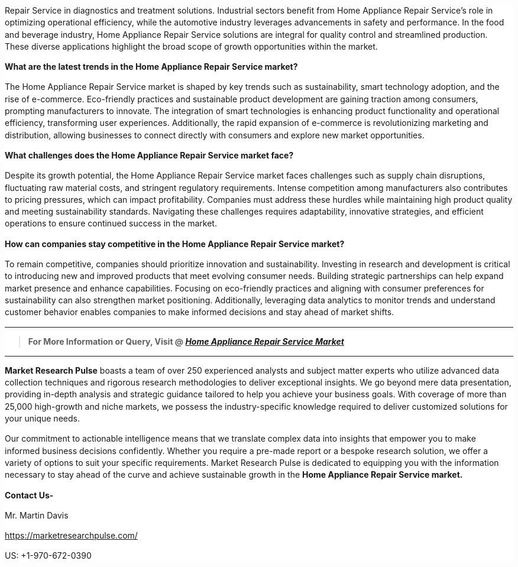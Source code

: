 Repair Service in diagnostics and treatment solutions. Industrial sectors benefit from Home Appliance Repair Service&rsquo;s role in optimizing operational efficiency, while the automotive industry leverages advancements in safety and performance. In the food and beverage industry, Home Appliance Repair Service solutions are integral for quality control and streamlined production. These diverse applications highlight the broad scope of growth opportunities within the market.</p><p><strong>What are the latest trends in the Home Appliance Repair Service market?</strong></p><p>The Home Appliance Repair Service market is shaped by key trends such as sustainability, smart technology adoption, and the rise of e-commerce. Eco-friendly practices and sustainable product development are gaining traction among consumers, prompting manufacturers to innovate. The integration of smart technologies is enhancing product functionality and operational efficiency, transforming user experiences. Additionally, the rapid expansion of e-commerce is revolutionizing marketing and distribution, allowing businesses to connect directly with consumers and explore new market opportunities.</p><p><strong>What challenges does the Home Appliance Repair Service market face?</strong></p><p>Despite its growth potential, the Home Appliance Repair Service market faces challenges such as supply chain disruptions, fluctuating raw material costs, and stringent regulatory requirements. Intense competition among manufacturers also contributes to pricing pressures, which can impact profitability. Companies must address these hurdles while maintaining high product quality and meeting sustainability standards. Navigating these challenges requires adaptability, innovative strategies, and efficient operations to ensure continued success in the market.</p><p><strong>How can companies stay competitive in the Home Appliance Repair Service market?</strong></p><p>To remain competitive, companies should prioritize innovation and sustainability. Investing in research and development is critical to introducing new and improved products that meet evolving consumer needs. Building strategic partnerships can help expand market presence and enhance capabilities. Focusing on eco-friendly practices and aligning with consumer preferences for sustainability can also strengthen market positioning. Additionally, leveraging data analytics to monitor trends and understand customer behavior enables companies to make informed decisions and stay ahead of market shifts.</p><hr /><blockquote><p><strong>For More Information or Query, Visit @&nbsp;<em><a href="https://marketresearchpulse.com/report/34143/home-appliance-repair-service-market?utm_source=Linkedin&utm_medium=0115">Home Appliance Repair Service Market</a></em></strong></p></blockquote><hr /><p><strong>Market Research Pulse</strong> boasts a team of over 250 experienced analysts and subject matter experts who utilize advanced data collection techniques and rigorous research methodologies to deliver exceptional insights. We go beyond mere data presentation, providing in-depth analysis and strategic guidance tailored to help you achieve your business goals. With coverage of more than 25,000 high-growth and niche markets, we possess the industry-specific knowledge required to deliver customized solutions for your unique needs.</p><p>Our commitment to actionable intelligence means that we translate complex data into insights that empower you to make informed business decisions confidently. Whether you require a pre-made report or a bespoke research solution, we offer a variety of options to suit your specific requirements. Market Research Pulse is dedicated to equipping you with the information necessary to stay ahead of the curve and achieve sustainable growth in the <strong>Home Appliance Repair Service market.</strong></p><p><strong>Contact Us-</strong></p><p>Mr. Martin Davis</p><p>https://marketresearchpulse.com/</p><p>US: +1-970-672-0390</p>
